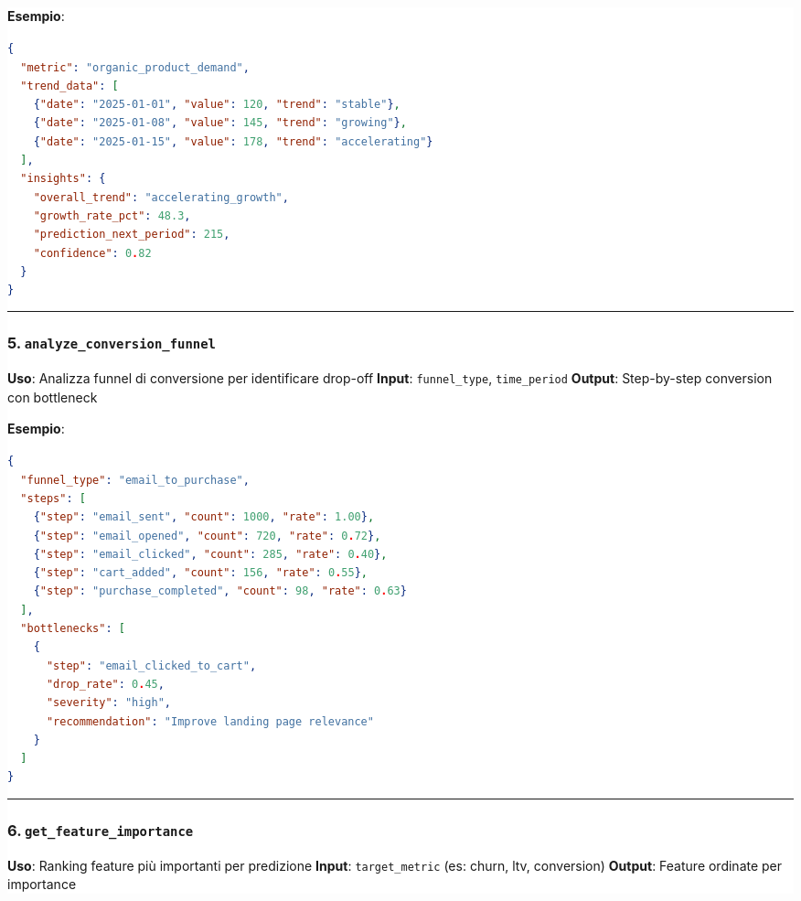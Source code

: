**Esempio**:
```json
{
  "metric": "organic_product_demand",
  "trend_data": [
    {"date": "2025-01-01", "value": 120, "trend": "stable"},
    {"date": "2025-01-08", "value": 145, "trend": "growing"},
    {"date": "2025-01-15", "value": 178, "trend": "accelerating"}
  ],
  "insights": {
    "overall_trend": "accelerating_growth",
    "growth_rate_pct": 48.3,
    "prediction_next_period": 215,
    "confidence": 0.82
  }
}
```

---

### 5. `analyze_conversion_funnel`
**Uso**: Analizza funnel di conversione per identificare drop-off
**Input**: `funnel_type`, `time_period`
**Output**: Step-by-step conversion con bottleneck

**Esempio**:
```json
{
  "funnel_type": "email_to_purchase",
  "steps": [
    {"step": "email_sent", "count": 1000, "rate": 1.00},
    {"step": "email_opened", "count": 720, "rate": 0.72},
    {"step": "email_clicked", "count": 285, "rate": 0.40},
    {"step": "cart_added", "count": 156, "rate": 0.55},
    {"step": "purchase_completed", "count": 98, "rate": 0.63}
  ],
  "bottlenecks": [
    {
      "step": "email_clicked_to_cart",
      "drop_rate": 0.45,
      "severity": "high",
      "recommendation": "Improve landing page relevance"
    }
  ]
}
```

---

### 6. `get_feature_importance`
**Uso**: Ranking feature più importanti per predizione
**Input**: `target_metric` (es: churn, ltv, conversion)
**Output**: Feature ordinate per importance
